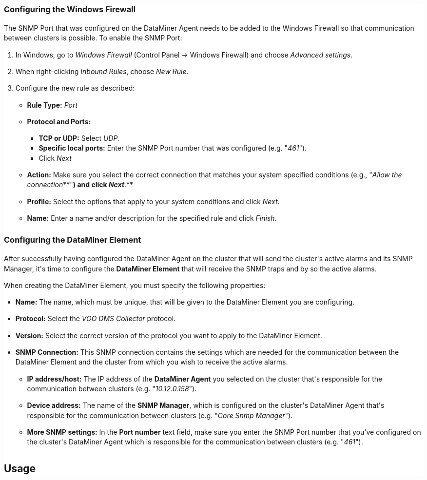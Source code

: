 ### Configuring the Windows Firewall

The SNMP Port that was configured on the DataMiner Agent needs to be added to the Windows Firewall so that communication between clusters is possible. To enable the SNMP Port:

1. In Windows, go to *Windows Firewall* (Control Panel -\> Windows Firewall) and choose *Advanced settings*.

1. When right-clicking *Inbound Rules*, choose *New Rule*.

1. Configure the new rule as described:

   - **Rule Type:** *Port*

   - **Protocol and Ports:**

     - **TCP or UDP:** Select *UDP.*
     - **Specific local ports:** Enter the SNMP Port number that was configured (e.g. "*461*").
     - Click *Next*

   - **Action:** Make sure you select the correct connection that matches your system specified conditions (e.g., "*Allow the connection***"**) and click *Next***.**

   - **Profile:** Select the options that apply to your system conditions and click *Next*.

   - **Name:** Enter a name and/or description for the specified rule and click *Finish*.

### Configuring the DataMiner Element

After successfully having configured the DataMiner Agent on the cluster that will send the cluster's active alarms and its SNMP Manager, it's time to configure the **DataMiner Element** that will receive the SNMP traps and by so the active alarms.

When creating the DataMiner Element, you must specify the following properties:

- **Name:** The name, which must be unique, that will be given to the DataMiner Element you are configuring.

- **Protocol:** Select the *VOO DMS Collector* protocol.

- **Version:** Select the correct version of the protocol you want to apply to the DataMiner Element.

- **SNMP Connection:** This SNMP connection contains the settings which are needed for the communication between the DataMiner Element and the cluster from which you wish to receive the active alarms.

  - **IP address/host:** The IP address of the **DataMiner Agent** you selected on the cluster that's responsible for the communication between clusters (e.g. "*10.12.0.158*").

  - **Device address:** The name of the **SNMP Manager**, which is configured on the cluster's DataMiner Agent that's responsible for the communication between clusters (e.g. "*Core Snmp Manager*").

  - **More SNMP settings:** In the **Port number** text field, make sure you enter the SNMP Port number that you've configured on the cluster's DataMiner Agent which is responsible for the communication between clusters (e.g. "*461*").

## Usage
